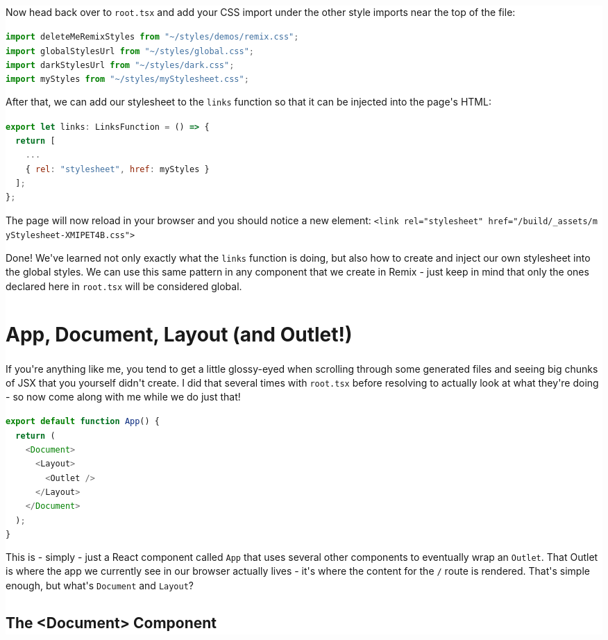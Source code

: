 Now head back over to `root.tsx` and add your CSS import under the other style imports near the top of the file:

```javascript
import deleteMeRemixStyles from "~/styles/demos/remix.css";
import globalStylesUrl from "~/styles/global.css";
import darkStylesUrl from "~/styles/dark.css";
import myStyles from "~/styles/myStylesheet.css";
```

After that, we can add our stylesheet to the `links` function so that it can be injected into the page's HTML:

```javascript
export let links: LinksFunction = () => {
  return [
    ...
    { rel: "stylesheet", href: myStyles }
  ];
};
```

The page will now reload in your browser and you should notice a new element: 
`<link rel="stylesheet" href="/build/_assets/myStylesheet-XMIPET4B.css">`

Done! We've learned not only exactly what the `links` function is doing, but also how to create and inject our own stylesheet into the global styles. We can use this same pattern in any component that we create in Remix - just keep in mind that only the ones declared here in `root.tsx` will be considered global.

# App, Document, Layout (and Outlet!)

If you're anything like me, you tend to get a little glossy-eyed when scrolling through some generated files and seeing big chunks of JSX that you yourself didn't create. I did that several times with `root.tsx` before resolving to actually look at what they're doing - so now come along with me while we do just that!

```javascript
export default function App() {
  return (
    <Document>
      <Layout>
        <Outlet />
      </Layout>
    </Document>
  );
}
```

This is - simply - just a React component called `App` that uses several other components to eventually wrap an `Outlet`. That Outlet is where the app we currently see in our browser actually lives - it's where the content for the `/` route is rendered. That's simple enough, but what's `Document` and `Layout`?

## The \<Document\> Component
